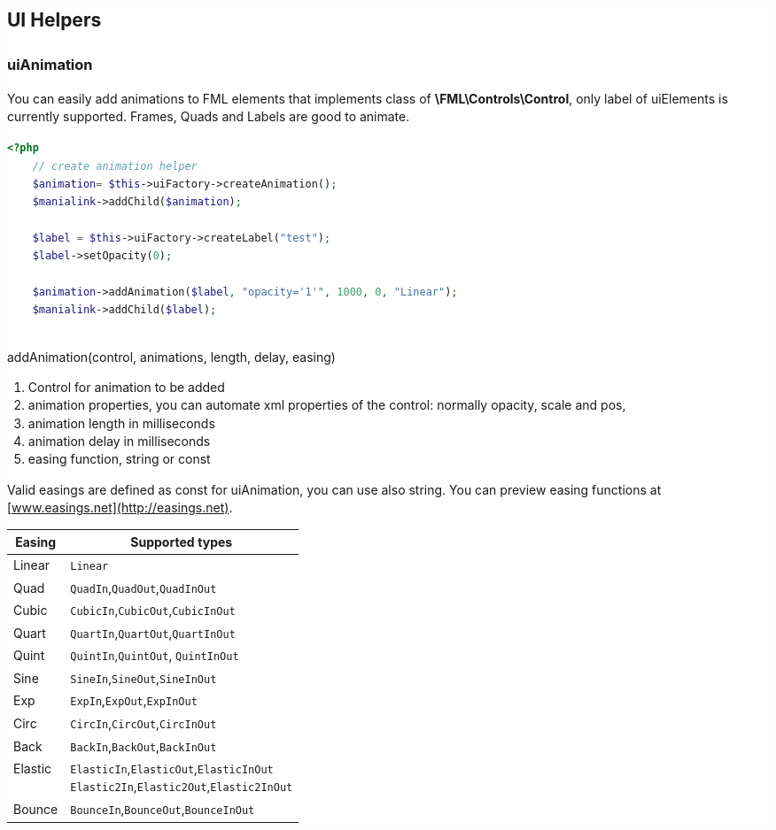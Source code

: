 
## UI Helpers

### uiAnimation

You can easily add animations to FML elements that implements class of **\FML\Controls\Control**, only label of uiElements is currently supported.
Frames, Quads and Labels are good to animate.

```php
<?php
    // create animation helper
    $animation= $this->uiFactory->createAnimation();
    $manialink->addChild($animation);
    
    $label = $this->uiFactory->createLabel("test");
    $label->setOpacity(0);
    
    $animation->addAnimation($label, "opacity='1'", 1000, 0, "Linear");
    $manialink->addChild($label);
    
```

addAnimation(control, animations, length, delay, easing)
1. Control for animation to be added
2. animation properties, you can automate xml properties of the control:
   normally opacity, scale and pos,  
3. animation length in milliseconds
4. animation delay in milliseconds
5. easing function, string or const

Valid easings are defined as const for uiAnimation, you can use also string.
You can preview easing functions at [www.easings.net](http://easings.net).

| Easing      | Supported types |
| ----------- | ----------- |
| Linear        |`Linear`  |
| Quad          |`QuadIn`,`QuadOut`,`QuadInOut`|
| Cubic         |`CubicIn`,`CubicOut`,`CubicInOut`|
| Quart         |`QuartIn`,`QuartOut`,`QuartInOut`|
| Quint         |`QuintIn`,`QuintOut`, `QuintInOut`|
| Sine          |`SineIn`,`SineOut`,`SineInOut`|
| Exp           |`ExpIn`,`ExpOut`,`ExpInOut`|
| Circ          |`CircIn`,`CircOut`,`CircInOut`|
| Back          |`BackIn`,`BackOut`,`BackInOut`|
| Elastic       |`ElasticIn`,`ElasticOut`,`ElasticInOut`<br>`Elastic2In`,`Elastic2Out`,`Elastic2InOut`|
| Bounce        |`BounceIn`,`BounceOut`,`BounceInOut`|

